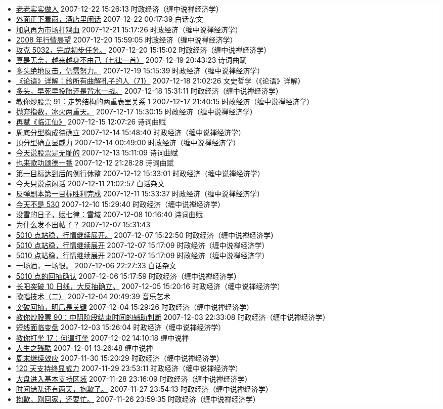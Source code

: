 - [老老实实做人](http://blog.sina.com.cn/s/blog_486e105c01007xw0.html) 2007-12-22 15:26:13 时政经济（缠中说禅经济学）
- [外面正下着雨，酒店里闲话](http://blog.sina.com.cn/s/blog_486e105c01007xre.html) 2007-12-22 00:17:39 白话杂文
- [加息再为市场打鸡血](http://blog.sina.com.cn/s/blog_486e105c01007xkz.html) 2007-12-21 15:17:26 时政经济（缠中说禅经济学）
- [2008 年行情展望](http://blog.sina.com.cn/s/blog_486e105c01007xa0.html) 2007-12-20 15:59:05 时政经济（缠中说禅经济学）
- [攻克 5032，完成初步任务。](http://blog.sina.com.cn/s/blog_486e105c01007x9h.html) 2007-12-20 15:15:02 时政经济（缠中说禅经济学）
- [真是无奈，越来越身不由己（七律一首）](http://blog.sina.com.cn/s/blog_486e105c01007x2g.html) 2007-12-19 20:43:23 诗词曲赋
- [多头绝地反击，仍需努力。](http://blog.sina.com.cn/s/blog_486e105c01007wyq.html) 2007-12-19 15:15:39 时政经济（缠中说禅经济学）
- [《论语》详解：给所有曲解孔子的人（71）](http://blog.sina.com.cn/s/blog_486e105c01007ws9.html) 2007-12-18 21:02:26 文史哲学（《论语》详解）
- [多头，早死早投胎还是背水一战。](http://blog.sina.com.cn/s/blog_486e105c01007wlo.html) 2007-12-18 15:31:11 时政经济（缠中说禅经济学）
- [教你炒股票 91：走势结构的两重表里关系 1](http://blog.sina.com.cn/s/blog_486e105c01007wc1.html) 2007-12-17 21:40:15 时政经济（缠中说禅经济学）
- [抛弃指数，冰火两重天。](http://blog.sina.com.cn/s/blog_486e105c01007w79.html) 2007-12-17 15:30:15 时政经济（缠中说禅经济学）
- [再赋《临江仙》](http://blog.sina.com.cn/s/blog_486e105c01007vh8.html) 2007-12-15 12:07:26 诗词曲赋
- [周底分型构成待确立](http://blog.sina.com.cn/s/blog_486e105c01007v8s.html) 2007-12-14 15:48:40 时政经济（缠中说禅经济学）
- [顶分型确立显威力](http://blog.sina.com.cn/s/blog_486e105c01007v0z.html) 2007-12-14 00:49:00 时政经济（缠中说禅经济学）
- [今天说股票是无耻的](http://blog.sina.com.cn/s/blog_486e105c01007uss.html) 2007-12-13 15:11:09 诗词曲赋
- [也来歌功颂德一番](http://blog.sina.com.cn/s/blog_486e105c01007ul2.html) 2007-12-12 21:28:28 诗词曲赋
- [第一目标达到后的例行休整](http://blog.sina.com.cn/s/blog_486e105c01007ugl.html) 2007-12-12 15:33:01 时政经济（缠中说禅经济学）
- [今天只说点闲话](http://blog.sina.com.cn/s/blog_486e105c01007u7w.html) 2007-12-11 21:02:57 白话杂文
- [反弹剧本第一目标胜利完成](http://blog.sina.com.cn/s/blog_486e105c01007u49.html) 2007-12-11 15:33:37 时政经济（缠中说禅经济学）
- [今天不是 530](http://blog.sina.com.cn/s/blog_486e105c01007tt2.html) 2007-12-10 15:29:40 时政经济（缠中说禅经济学）
- [没雪的日子，赋七律：雪域](http://blog.sina.com.cn/s/blog_486e105c01007t1e.html) 2007-12-08 10:16:40 诗词曲赋
- [为什么发不出帖子？](http://blog.sina.com.cn/s/blog_486e105c01007smf.html) 2007-12-07 15:31:43
- [5010 点站稳，行情继续展开。](http://blog.sina.com.cn/s/blog_486e105c01007sm9.html) 2007-12-07 15:22:50 时政经济（缠中说禅经济学）
- [5010 点站稳，行情继续展开](http://blog.sina.com.cn/s/blog_486e105c01007sm3.html) 2007-12-07 15:17:09 时政经济（缠中说禅经济学）
- [5010 点站稳，行情继续展开](http://blog.sina.com.cn/s/blog_486e105c01007sm1.html) 2007-12-07 15:17:09 时政经济（缠中说禅经济学）
- [一场酒，一场恨。](http://blog.sina.com.cn/s/blog_486e105c01000epr.html) 2007-12-06 22:27:33 白话杂文
- [5010 点的回抽确认](http://blog.sina.com.cn/s/blog_486e105c01000epm.html) 2007-12-06 15:17:59 时政经济（缠中说禅经济学）
- [长阳突破 10 日线，大反抽确立。](http://blog.sina.com.cn/s/blog_486e105c01000ep7.html) 2007-12-05 15:20:16 时政经济（缠中说禅经济学）
- [歌唱技术（二）](http://blog.sina.com.cn/s/blog_486e105c01000ep2.html) 2007-12-04 20:49:39 音乐艺术
- [突破回抽，明后是关键](http://blog.sina.com.cn/s/blog_486e105c01000eoy.html) 2007-12-04 15:29:26 时政经济（缠中说禅经济学）
- [教你炒股票 90：中阴阶段结束时间的辅助判断](http://blog.sina.com.cn/s/blog_486e105c01000eor.html) 2007-12-03 22:33:08 时政经济（缠中说禅经济学）
- [短线面临变盘](http://blog.sina.com.cn/s/blog_486e105c01000eoj.html) 2007-12-03 15:26:04 时政经济（缠中说禅经济学）
- [教你打坐 17：何谓打坐](http://blog.sina.com.cn/s/blog_486e105c01000eob.html) 2007-12-02 14:10:18 缠中说禅
- [人生之残酷](http://blog.sina.com.cn/s/blog_486e105c01000eno.html) 2007-12-01 13:26:48 缠中说禅
- [周末继续效应](http://blog.sina.com.cn/s/blog_486e105c01000enf.html) 2007-11-30 15:20:29 时政经济（缠中说禅经济学）
- [120 天支持终显威力](http://blog.sina.com.cn/s/blog_486e105c01000ena.html) 2007-11-29 23:53:11 时政经济（缠中说禅经济学）
- [大盘进入基本支持区域](http://blog.sina.com.cn/s/blog_486e105c01000ems.html) 2007-11-28 23:16:09 时政经济（缠中说禅经济学）
- [时间错乱还有两天，抱歉了。](http://blog.sina.com.cn/s/blog_486e105c01000emh.html) 2007-11-27 23:54:13 时政经济（缠中说禅经济学）
- [抱歉，刚回家，还要忙。](http://blog.sina.com.cn/s/blog_486e105c01000em8.html) 2007-11-26 23:59:35 时政经济（缠中说禅经济学）